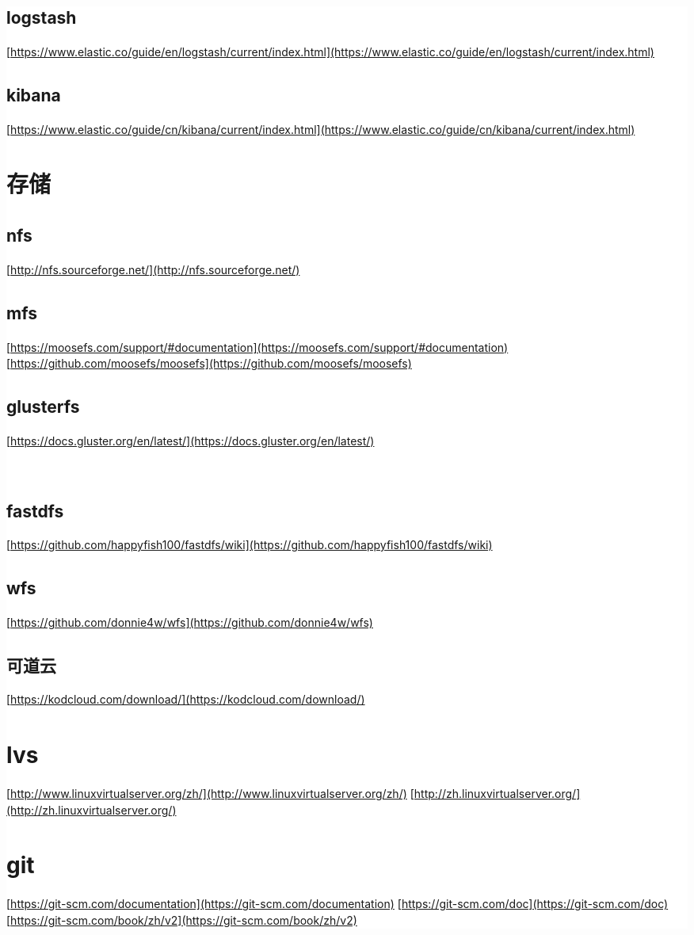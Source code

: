 
## logstash
[https://www.elastic.co/guide/en/logstash/current/index.html](https://www.elastic.co/guide/en/logstash/current/index.html)


## kibana
[https://www.elastic.co/guide/cn/kibana/current/index.html](https://www.elastic.co/guide/cn/kibana/current/index.html)



# 存储
## nfs
[http://nfs.sourceforge.net/](http://nfs.sourceforge.net/)

## mfs
[https://moosefs.com/support/#documentation](https://moosefs.com/support/#documentation)
[https://github.com/moosefs/moosefs](https://github.com/moosefs/moosefs)

## glusterfs
[https://docs.gluster.org/en/latest/](https://docs.gluster.org/en/latest/)

 

## fastdfs
[https://github.com/happyfish100/fastdfs/wiki](https://github.com/happyfish100/fastdfs/wiki)


## wfs
[https://github.com/donnie4w/wfs](https://github.com/donnie4w/wfs)



## 可道云
[https://kodcloud.com/download/](https://kodcloud.com/download/)




# lvs
[http://www.linuxvirtualserver.org/zh/](http://www.linuxvirtualserver.org/zh/)
[http://zh.linuxvirtualserver.org/](http://zh.linuxvirtualserver.org/)




# git
[https://git-scm.com/documentation](https://git-scm.com/documentation)
[https://git-scm.com/doc](https://git-scm.com/doc)
[https://git-scm.com/book/zh/v2](https://git-scm.com/book/zh/v2)
